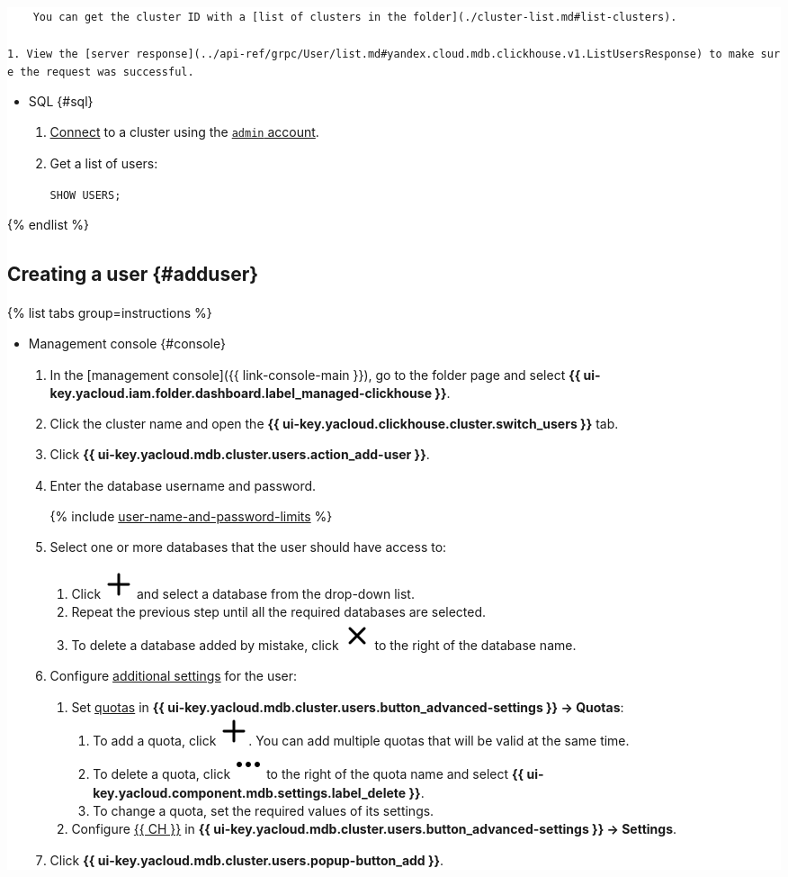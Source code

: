         You can get the cluster ID with a [list of clusters in the folder](./cluster-list.md#list-clusters).

    1. View the [server response](../api-ref/grpc/User/list.md#yandex.cloud.mdb.clickhouse.v1.ListUsersResponse) to make sure the request was successful.

- SQL {#sql}

  1. [Connect](connect/clients.md) to a cluster using the [`admin` account](#sql-user-management).
  1. Get a list of users:

      ```sql
      SHOW USERS;
      ```

{% endlist %}

## Creating a user {#adduser}

{% list tabs group=instructions %}

- Management console {#console}

  1. In the [management console]({{ link-console-main }}), go to the folder page and select **{{ ui-key.yacloud.iam.folder.dashboard.label_managed-clickhouse }}**.
  1. Click the cluster name and open the **{{ ui-key.yacloud.clickhouse.cluster.switch_users }}** tab.
  1. Click **{{ ui-key.yacloud.mdb.cluster.users.action_add-user }}**.
  1. Enter the database username and password.

      {% include [user-name-and-password-limits](../../_includes/mdb/mch/note-info-user-name-and-pass-limits.md) %}

  1. Select one or more databases that the user should have access to:
     1. Click ![image](../../_assets/console-icons/plus.svg) and select a database from the drop-down list.
     1. Repeat the previous step until all the required databases are selected.
     1. To delete a database added by mistake, click ![image](../../_assets/console-icons/xmark.svg) to the right of the database name.
  1. Configure [additional settings](../concepts/settings-list.md) for the user:
     1. Set [quotas](../concepts/settings-list.md#quota-settings) in **{{ ui-key.yacloud.mdb.cluster.users.button_advanced-settings }} → Quotas**:
        1. To add a quota, click ![image](../../_assets/console-icons/plus.svg). You can add multiple quotas that will be valid at the same time.
        1. To delete a quota, click ![image](../../_assets/console-icons/ellipsis.svg) to the right of the quota name and select **{{ ui-key.yacloud.component.mdb.settings.label_delete }}**.
        1. To change a quota, set the required values of its settings.
     1. Configure [{{ CH }}](../concepts/settings-list.md#user-level-settings) in **{{ ui-key.yacloud.mdb.cluster.users.button_advanced-settings }} → Settings**.
  1. Click **{{ ui-key.yacloud.mdb.cluster.users.popup-button_add }}**.
